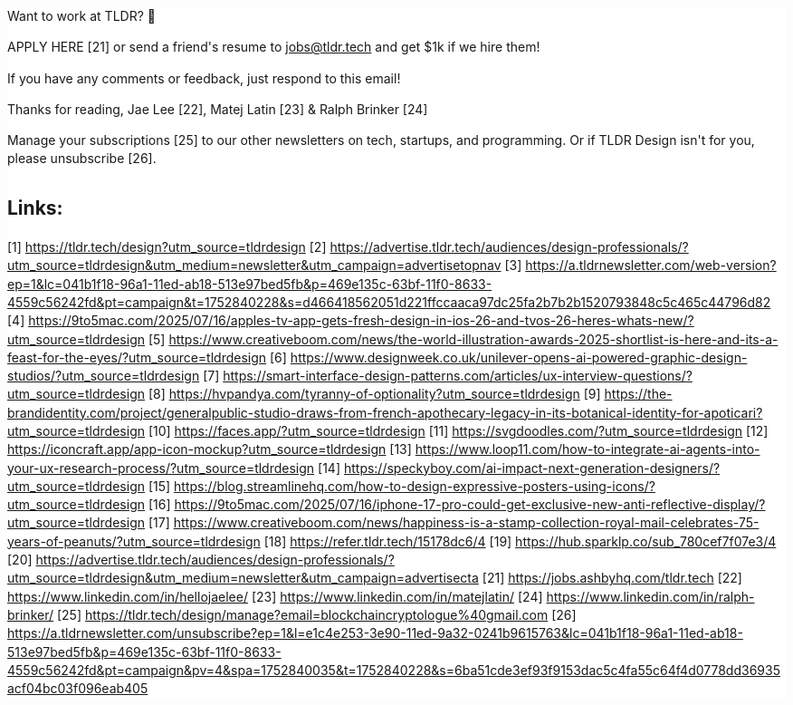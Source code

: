 Want to work at TLDR? 💼

 APPLY HERE [21] or send a friend's resume to jobs@tldr.tech and get
$1k if we hire them! 

 If you have any comments or feedback, just respond to this email! 

Thanks for reading, 
Jae Lee [22], Matej Latin [23] & Ralph Brinker [24] 

 Manage your subscriptions [25] to our other newsletters on tech,
startups, and programming. Or if TLDR Design isn't for you, please
unsubscribe [26]. 

 

Links:
------
[1] https://tldr.tech/design?utm_source=tldrdesign
[2] https://advertise.tldr.tech/audiences/design-professionals/?utm_source=tldrdesign&utm_medium=newsletter&utm_campaign=advertisetopnav
[3] https://a.tldrnewsletter.com/web-version?ep=1&lc=041b1f18-96a1-11ed-ab18-513e97bed5fb&p=469e135c-63bf-11f0-8633-4559c56242fd&pt=campaign&t=1752840228&s=d466418562051d221ffccaaca97dc25fa2b7b2b1520793848c5c465c44796d82
[4] https://9to5mac.com/2025/07/16/apples-tv-app-gets-fresh-design-in-ios-26-and-tvos-26-heres-whats-new/?utm_source=tldrdesign
[5] https://www.creativeboom.com/news/the-world-illustration-awards-2025-shortlist-is-here-and-its-a-feast-for-the-eyes/?utm_source=tldrdesign
[6] https://www.designweek.co.uk/unilever-opens-ai-powered-graphic-design-studios/?utm_source=tldrdesign
[7] https://smart-interface-design-patterns.com/articles/ux-interview-questions/?utm_source=tldrdesign
[8] https://hvpandya.com/tyranny-of-optionality?utm_source=tldrdesign
[9] https://the-brandidentity.com/project/generalpublic-studio-draws-from-french-apothecary-legacy-in-its-botanical-identity-for-apoticari?utm_source=tldrdesign
[10] https://faces.app/?utm_source=tldrdesign
[11] https://svgdoodles.com/?utm_source=tldrdesign
[12] https://iconcraft.app/app-icon-mockup?utm_source=tldrdesign
[13] https://www.loop11.com/how-to-integrate-ai-agents-into-your-ux-research-process/?utm_source=tldrdesign
[14] https://speckyboy.com/ai-impact-next-generation-designers/?utm_source=tldrdesign
[15] https://blog.streamlinehq.com/how-to-design-expressive-posters-using-icons/?utm_source=tldrdesign
[16] https://9to5mac.com/2025/07/16/iphone-17-pro-could-get-exclusive-new-anti-reflective-display/?utm_source=tldrdesign
[17] https://www.creativeboom.com/news/happiness-is-a-stamp-collection-royal-mail-celebrates-75-years-of-peanuts/?utm_source=tldrdesign
[18] https://refer.tldr.tech/15178dc6/4
[19] https://hub.sparklp.co/sub_780cef7f07e3/4
[20] https://advertise.tldr.tech/audiences/design-professionals/?utm_source=tldrdesign&utm_medium=newsletter&utm_campaign=advertisecta
[21] https://jobs.ashbyhq.com/tldr.tech
[22] https://www.linkedin.com/in/hellojaelee/
[23] https://www.linkedin.com/in/matejlatin/
[24] https://www.linkedin.com/in/ralph-brinker/
[25] https://tldr.tech/design/manage?email=blockchaincryptologue%40gmail.com
[26] https://a.tldrnewsletter.com/unsubscribe?ep=1&l=e1c4e253-3e90-11ed-9a32-0241b9615763&lc=041b1f18-96a1-11ed-ab18-513e97bed5fb&p=469e135c-63bf-11f0-8633-4559c56242fd&pt=campaign&pv=4&spa=1752840035&t=1752840228&s=6ba51cde3ef93f9153dac5c4fa55c64f4d0778dd36935acf04bc03f096eab405